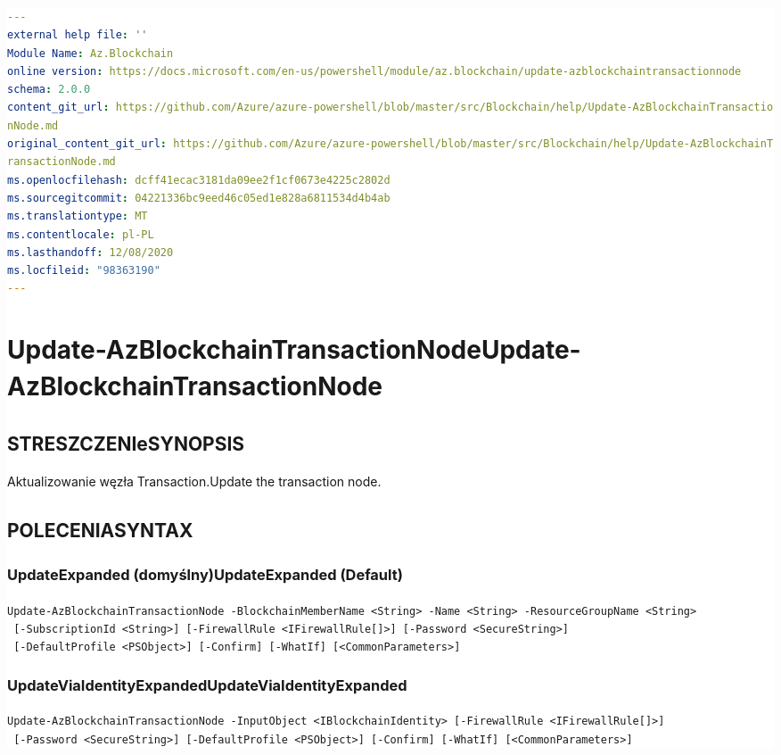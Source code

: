 ```yaml
---
external help file: ''
Module Name: Az.Blockchain
online version: https://docs.microsoft.com/en-us/powershell/module/az.blockchain/update-azblockchaintransactionnode
schema: 2.0.0
content_git_url: https://github.com/Azure/azure-powershell/blob/master/src/Blockchain/help/Update-AzBlockchainTransactionNode.md
original_content_git_url: https://github.com/Azure/azure-powershell/blob/master/src/Blockchain/help/Update-AzBlockchainTransactionNode.md
ms.openlocfilehash: dcff41ecac3181da09ee2f1cf0673e4225c2802d
ms.sourcegitcommit: 04221336bc9eed46c05ed1e828a6811534d4b4ab
ms.translationtype: MT
ms.contentlocale: pl-PL
ms.lasthandoff: 12/08/2020
ms.locfileid: "98363190"
---
```

# <span data-ttu-id="afe79-101">Update-AzBlockchainTransactionNode</span><span class="sxs-lookup"><span data-stu-id="afe79-101">Update-AzBlockchainTransactionNode</span></span>

## <span data-ttu-id="afe79-102">STRESZCZENIe</span><span class="sxs-lookup"><span data-stu-id="afe79-102">SYNOPSIS</span></span>
<span data-ttu-id="afe79-103">Aktualizowanie węzła Transaction.</span><span class="sxs-lookup"><span data-stu-id="afe79-103">Update the transaction node.</span></span>

## <span data-ttu-id="afe79-104">POLECENIA</span><span class="sxs-lookup"><span data-stu-id="afe79-104">SYNTAX</span></span>

### <span data-ttu-id="afe79-105">UpdateExpanded (domyślny)</span><span class="sxs-lookup"><span data-stu-id="afe79-105">UpdateExpanded (Default)</span></span>
```
Update-AzBlockchainTransactionNode -BlockchainMemberName <String> -Name <String> -ResourceGroupName <String>
 [-SubscriptionId <String>] [-FirewallRule <IFirewallRule[]>] [-Password <SecureString>]
 [-DefaultProfile <PSObject>] [-Confirm] [-WhatIf] [<CommonParameters>]
```

### <span data-ttu-id="afe79-106">UpdateViaIdentityExpanded</span><span class="sxs-lookup"><span data-stu-id="afe79-106">UpdateViaIdentityExpanded</span></span>
```
Update-AzBlockchainTransactionNode -InputObject <IBlockchainIdentity> [-FirewallRule <IFirewallRule[]>]
 [-Password <SecureString>] [-DefaultProfile <PSObject>] [-Confirm] [-WhatIf] [<CommonParameters>]
```
